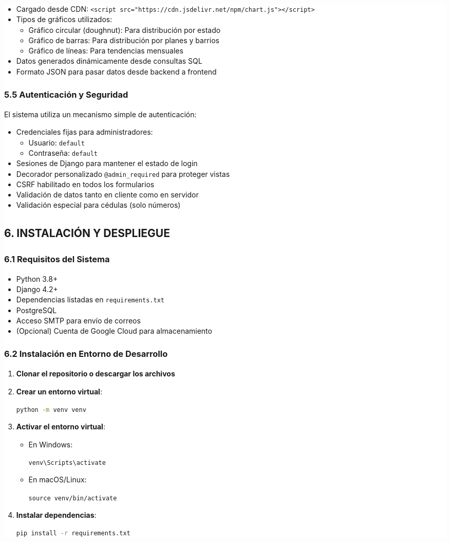 - Cargado desde CDN: `<script src="https://cdn.jsdelivr.net/npm/chart.js"></script>`
- Tipos de gráficos utilizados:
  - Gráfico circular (doughnut): Para distribución por estado
  - Gráfico de barras: Para distribución por planes y barrios
  - Gráfico de líneas: Para tendencias mensuales
- Datos generados dinámicamente desde consultas SQL
- Formato JSON para pasar datos desde backend a frontend

### 5.5 Autenticación y Seguridad

El sistema utiliza un mecanismo simple de autenticación:

- Credenciales fijas para administradores:
  - Usuario: `default`
  - Contraseña: `default`
- Sesiones de Django para mantener el estado de login
- Decorador personalizado `@admin_required` para proteger vistas
- CSRF habilitado en todos los formularios
- Validación de datos tanto en cliente como en servidor
- Validación especial para cédulas (solo números)

## 6. INSTALACIÓN Y DESPLIEGUE

### 6.1 Requisitos del Sistema

- Python 3.8+
- Django 4.2+
- Dependencias listadas en `requirements.txt`
- PostgreSQL
- Acceso SMTP para envío de correos
- (Opcional) Cuenta de Google Cloud para almacenamiento

### 6.2 Instalación en Entorno de Desarrollo

1. **Clonar el repositorio o descargar los archivos**

2. **Crear un entorno virtual**:
   ```bash
   python -m venv venv
   ```

3. **Activar el entorno virtual**:
   - En Windows:
     ```
     venv\Scripts\activate
     ```
   - En macOS/Linux:
     ```
     source venv/bin/activate
     ```

4. **Instalar dependencias**:
   ```bash
   pip install -r requirements.txt
   ```
